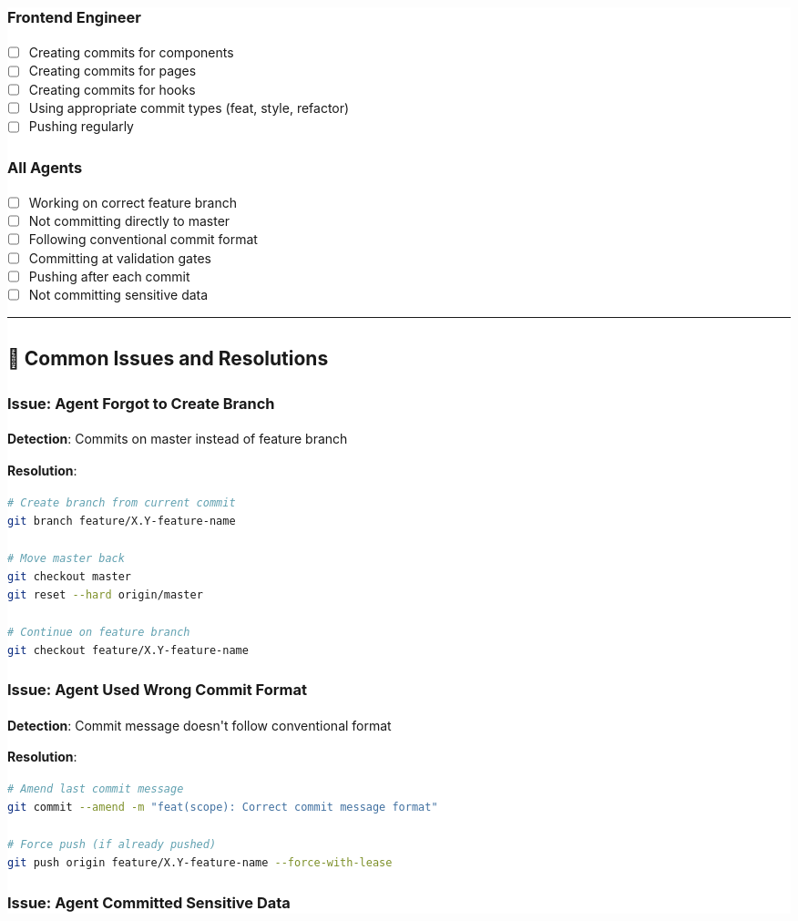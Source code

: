 ### Frontend Engineer

- [ ] Creating commits for components
- [ ] Creating commits for pages
- [ ] Creating commits for hooks
- [ ] Using appropriate commit types (feat, style, refactor)
- [ ] Pushing regularly

### All Agents

- [ ] Working on correct feature branch
- [ ] Not committing directly to master
- [ ] Following conventional commit format
- [ ] Committing at validation gates
- [ ] Pushing after each commit
- [ ] Not committing sensitive data

---

## 🚨 Common Issues and Resolutions

### Issue: Agent Forgot to Create Branch

**Detection**: Commits on master instead of feature branch

**Resolution**:
```bash
# Create branch from current commit
git branch feature/X.Y-feature-name

# Move master back
git checkout master
git reset --hard origin/master

# Continue on feature branch
git checkout feature/X.Y-feature-name
```

### Issue: Agent Used Wrong Commit Format

**Detection**: Commit message doesn't follow conventional format

**Resolution**:
```bash
# Amend last commit message
git commit --amend -m "feat(scope): Correct commit message format"

# Force push (if already pushed)
git push origin feature/X.Y-feature-name --force-with-lease
```

### Issue: Agent Committed Sensitive Data
